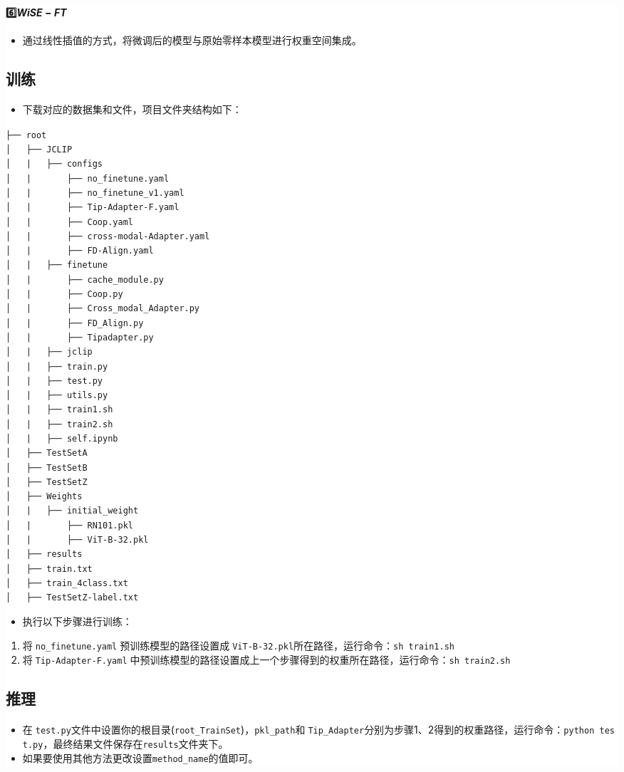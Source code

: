 #### 6️⃣$WiSE-FT$

- 通过线性插值的方式，将微调后的模型与原始零样本模型进行权重空间集成。

## 训练

- 下载对应的数据集和文件，项目文件夹结构如下：

```
├── root
│   ├── JCLIP
│   |   ├── configs
│   |       ├── no_finetune.yaml
│   |       ├── no_finetune_v1.yaml
│   |       ├── Tip-Adapter-F.yaml
│   |       ├── Coop.yaml
│   |       ├── cross-modal-Adapter.yaml
│   |       ├── FD-Align.yaml
│   |   ├── finetune
│   |       ├── cache_module.py
│   |       ├── Coop.py
│   |       ├── Cross_modal_Adapter.py
│   |       ├── FD_Align.py
│   |       ├── Tipadapter.py
│   |   ├── jclip
│   |   ├── train.py
│   |   ├── test.py
│   |   ├── utils.py
│   |   ├── train1.sh
│   |   ├── train2.sh
│   |   ├── self.ipynb
│   ├── TestSetA
│   ├── TestSetB
│   ├── TestSetZ
│   ├── Weights
│   |   ├── initial_weight
│   |       ├── RN101.pkl
│   |       ├── ViT-B-32.pkl
│   ├── results
│   ├── train.txt
│   ├── train_4class.txt
│   ├── TestSetZ-label.txt
```

- 执行以下步骤进行训练：

1. 将 `no_finetune.yaml`  预训练模型的路径设置成 `ViT-B-32.pkl`所在路径，运行命令：``sh train1.sh``
1. 将 `Tip-Adapter-F.yaml` 中预训练模型的路径设置成上一个步骤得到的权重所在路径，运行命令：``sh train2.sh``

## 推理

- 在 `test.py`文件中设置你的根目录(`root_TrainSet`)，`pkl_path`和 `Tip_Adapter`分别为步骤1、2得到的权重路径，运行命令：``python test.py``，最终结果文件保存在`results`文件夹下。
- 如果要使用其他方法更改设置`method_name`的值即可。
